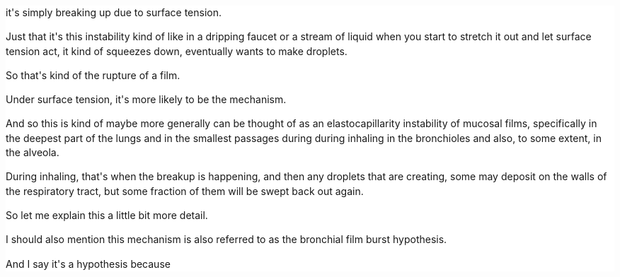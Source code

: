   <span m='645922'>it's</span> <span m='646126'>simply</span> <span m='646330'>breaking</span>
  <span m='646534'>up</span> <span m='646738'>due</span> <span m='646942'>to</span>
  <span m='647146'>surface</span> <span m='647350'>tension.</span> </p><p><span m='647890'>Just</span>
  <span m='648380'>that</span> <span m='648870'>it's</span> <span m='649360'>this</span>
  <span m='649850'>instability</span> <span m='650340'>kind</span> <span m='650830'>of</span>
  <span m='651034'>like</span> <span m='651239'>in</span> <span m='651443'>a</span>
  <span m='651648'>dripping</span> <span m='651853'>faucet</span> <span m='652057'>or</span>
  <span m='652262'>a</span> <span m='652466'>stream</span> <span m='652671'>of</span>
  <span m='652876'>liquid</span> <span m='653080'>when</span> <span m='653285'>you</span>
  <span m='653490'>start</span> <span m='653707'>to</span> <span m='653924'>stretch</span>
  <span m='654141'>it</span> <span m='654358'>out</span> <span m='654575'>and</span>
  <span m='654792'>let</span> <span m='655009'>surface</span> <span m='655226'>tension</span>
  <span m='655443'>act,</span> <span m='655660'>it</span> <span m='655910'>kind</span>
  <span m='656160'>of</span> <span m='656410'>squeezes</span> <span m='656660'>down,</span>
  <span m='656910'>eventually</span> <span m='657160'>wants</span> <span m='657417'>to</span>
  <span m='657675'>make</span> <span m='657932'>droplets.</span> </p><p><span m='658190'>So</span>
  <span m='658405'>that's</span> <span m='658621'>kind</span> <span m='658836'>of</span>
  <span m='659052'>the</span> <span m='659267'>rupture</span> <span m='659483'>of</span>
  <span m='659698'>a</span> <span m='659914'>film.</span> </p><p><span m='660130'>Under</span>
  <span m='660476'>surface</span> <span m='660822'>tension,</span> <span m='661168'>it's</span>
  <span m='661514'>more</span> <span m='661860'>likely</span> <span m='662206'>to</span>
  <span m='662552'>be</span> <span m='662898'>the</span> <span m='663244'>mechanism.</span>
  </p><p><span m='663590'>And</span> <span m='664268'>so</span> <span m='664947'>this</span>
  <span m='665626'>is</span> <span m='666305'>kind</span> <span m='666984'>of</span>
  <span m='667663'>maybe</span> <span m='668342'>more</span> <span m='669021'>generally</span>
  <span m='669700'>can</span> <span m='670823'>be</span> <span m='671947'>thought</span>
  <span m='673071'>of</span> <span m='674195'>as</span> <span m='675318'>an</span>
  <span m='676442'>elastocapillarity</span> <span m='677566'>instability</span> <span
  m='678690'>of</span> <span m='680610'>mucosal</span> <span m='682530'>films,</span>
  <span m='684450'>specifically</span> <span m='686370'>in</span> <span m='688290'>the</span>
  <span m='690210'>deepest</span> <span m='692130'>part</span> <span m='692553'>of</span>
  <span m='692976'>the</span> <span m='693400'>lungs</span> <span m='693823'>and</span>
  <span m='694246'>in</span> <span m='694670'>the</span> <span m='695093'>smallest</span>
  <span m='695516'>passages</span> <span m='695940'>during</span> <span m='697145'>during</span>
  <span m='698350'>inhaling</span> <span m='699555'>in</span> <span m='700760'>the</span>
  <span m='701965'>bronchioles</span> <span m='703170'>and</span> <span m='703455'>also,</span>
  <span m='703740'>to</span> <span m='704025'>some</span> <span m='704310'>extent,</span>
  <span m='704595'>in</span> <span m='704880'>the</span> <span m='705165'>alveola.</span>
  </p><p><span m='711740'>During</span> <span m='712578'>inhaling,</span> <span m='713417'>that's</span>
  <span m='714256'>when</span> <span m='715095'>the</span> <span m='715933'>breakup</span>
  <span m='716772'>is</span> <span m='717611'>happening,</span> <span m='718450'>and</span>
  <span m='718728'>then</span> <span m='719007'>any</span> <span m='719285'>droplets</span>
  <span m='719564'>that</span> <span m='719842'>are</span> <span m='720121'>creating,</span>
  <span m='720400'>some</span> <span m='720727'>may</span> <span m='721054'>deposit</span>
  <span m='721381'>on</span> <span m='721708'>the</span> <span m='722035'>walls</span>
  <span m='722362'>of</span> <span m='722689'>the</span> <span m='723016'>respiratory</span>
  <span m='723343'>tract,</span> <span m='723670'>but</span> <span m='723926'>some</span>
  <span m='724182'>fraction</span> <span m='724439'>of</span> <span m='724695'>them</span>
  <span m='724951'>will</span> <span m='725208'>be</span> <span m='725464'>swept</span>
  <span m='725720'>back</span> <span m='725977'>out</span> <span m='726233'>again.</span>
  </p><p><span m='726490'>So</span> <span m='726706'>let</span> <span m='726922'>me</span>
  <span m='727138'>explain</span> <span m='727354'>this</span> <span m='727570'>a</span>
  <span m='727786'>little</span> <span m='728002'>bit</span> <span m='728218'>more</span>
  <span m='728434'>detail.</span> </p><p><span m='728650'>I</span> <span m='729118'>should</span>
  <span m='729587'>also</span> <span m='730056'>mention</span> <span m='730525'>this</span>
  <span m='730993'>mechanism</span> <span m='731462'>is</span> <span m='731931'>also</span>
  <span m='732400'>referred</span> <span m='733552'>to</span> <span m='734705'>as</span>
  <span m='735857'>the</span> <span m='737010'>bronchial</span> <span m='738162'>film</span>
  <span m='739315'>burst</span> <span m='740467'>hypothesis.</span> </p><p><span m='744280'>And</span>
  <span m='744634'>I</span> <span m='744988'>say</span> <span m='745342'>it's</span>
  <span m='745696'>a</span> <span m='746050'>hypothesis</span> <span m='746404'>because</span>